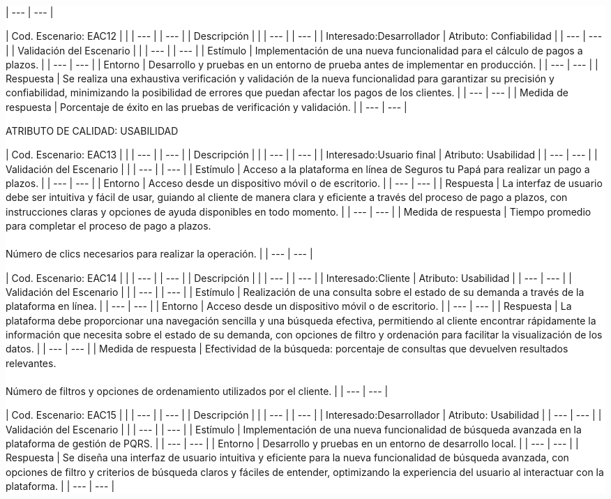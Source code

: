 | --- | --- |

| Cod. Escenario: EAC12 |     |
| --- |     | --- |
| Descripción |     |
| --- |     | --- |
| Interesado:Desarrollador | Atributo: Confiabilidad |
| --- | --- |
| Validación del Escenario |     |
| --- |     | --- |
| Estímulo | Implementación de una nueva funcionalidad para el cálculo de pagos a plazos. |
| --- | --- |
| Entorno | Desarrollo y pruebas en un entorno de prueba antes de implementar en producción. |
| --- | --- |
| Respuesta | Se realiza una exhaustiva verificación y validación de la nueva funcionalidad para garantizar su precisión y confiabilidad, minimizando la posibilidad de errores que puedan afectar los pagos de los clientes. |
| --- | --- |
| Medida de respuesta | Porcentaje de éxito en las pruebas de verificación y validación. |
| --- | --- |

ATRIBUTO DE CALIDAD: USABILIDAD

| Cod. Escenario: EAC13 |     |
| --- |     | --- |
| Descripción |     |
| --- |     | --- |
| Interesado:Usuario final | Atributo: Usabilidad |
| --- | --- |
| Validación del Escenario |     |
| --- |     | --- |
| Estímulo | Acceso a la plataforma en línea de Seguros tu Papá para realizar un pago a plazos. |
| --- | --- |
| Entorno | Acceso desde un dispositivo móvil o de escritorio. |
| --- | --- |
| Respuesta | La interfaz de usuario debe ser intuitiva y fácil de usar, guiando al cliente de manera clara y eficiente a través del proceso de pago a plazos, con instrucciones claras y opciones de ayuda disponibles en todo momento. |
| --- | --- |
| Medida de respuesta | Tiempo promedio para completar el proceso de pago a plazos.<br><br>Número de clics necesarios para realizar la operación. |
| --- | --- |

| Cod. Escenario: EAC14 |     |
| --- |     | --- |
| Descripción |     |
| --- |     | --- |
| Interesado:Cliente | Atributo: Usabilidad |
| --- | --- |
| Validación del Escenario |     |
| --- |     | --- |
| Estímulo | Realización de una consulta sobre el estado de su demanda a través de la plataforma en línea. |
| --- | --- |
| Entorno | Acceso desde un dispositivo móvil o de escritorio. |
| --- | --- |
| Respuesta | La plataforma debe proporcionar una navegación sencilla y una búsqueda efectiva, permitiendo al cliente encontrar rápidamente la información que necesita sobre el estado de su demanda, con opciones de filtro y ordenación para facilitar la visualización de los datos. |
| --- | --- |
| Medida de respuesta | Efectividad de la búsqueda: porcentaje de consultas que devuelven resultados relevantes.<br><br>Número de filtros y opciones de ordenamiento utilizados por el cliente. |
| --- | --- |

| Cod. Escenario: EAC15 |     |
| --- |     | --- |
| Descripción |     |
| --- |     | --- |
| Interesado:Desarrollador | Atributo: Usabilidad |
| --- | --- |
| Validación del Escenario |     |
| --- |     | --- |
| Estímulo | Implementación de una nueva funcionalidad de búsqueda avanzada en la plataforma de gestión de PQRS. |
| --- | --- |
| Entorno | Desarrollo y pruebas en un entorno de desarrollo local. |
| --- | --- |
| Respuesta | Se diseña una interfaz de usuario intuitiva y eficiente para la nueva funcionalidad de búsqueda avanzada, con opciones de filtro y criterios de búsqueda claros y fáciles de entender, optimizando la experiencia del usuario al interactuar con la plataforma. |
| --- | --- |